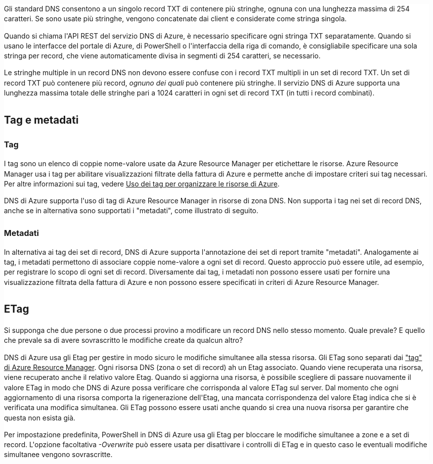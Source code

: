 Gli standard DNS consentono a un singolo record TXT di contenere più stringhe, ognuna con una lunghezza massima di 254 caratteri. Se sono usate più stringhe, vengono concatenate dai client e considerate come stringa singola.

Quando si chiama l'API REST del servizio DNS di Azure, è necessario specificare ogni stringa TXT separatamente.  Quando si usano le interfacce del portale di Azure, di PowerShell o l'interfaccia della riga di comando, è consigliabile specificare una sola stringa per record, che viene automaticamente divisa in segmenti di 254 caratteri, se necessario.

Le stringhe multiple in un record DNS non devono essere confuse con i record TXT multipli in un set di record TXT.  Un set di record TXT può contenere più record, *ognuno dei quali* può contenere più stringhe.  Il servizio DNS di Azure supporta una lunghezza massima totale delle stringhe pari a 1024 caratteri in ogni set di record TXT (in tutti i record combinati).

## <a name="tags-and-metadata"></a>Tag e metadati

### <a name="tags"></a>Tag

I tag sono un elenco di coppie nome-valore usate da Azure Resource Manager per etichettare le risorse.  Azure Resource Manager usa i tag per abilitare visualizzazioni filtrate della fattura di Azure e permette anche di impostare criteri sui tag necessari. Per altre informazioni sui tag, vedere [Uso dei tag per organizzare le risorse di Azure](../azure-resource-manager/management/tag-resources.md).

DNS di Azure supporta l'uso di tag di Azure Resource Manager in risorse di zona DNS.  Non supporta i tag nei set di record DNS, anche se in alternativa sono supportati i "metadati", come illustrato di seguito.

### <a name="metadata"></a>Metadati

In alternativa ai tag dei set di record, DNS di Azure supporta l'annotazione dei set di report tramite "metadati".  Analogamente ai tag, i metadati permettono di associare coppie nome-valore a ogni set di record.  Questo approccio può essere utile, ad esempio, per registrare lo scopo di ogni set di record.  Diversamente dai tag, i metadati non possono essere usati per fornire una visualizzazione filtrata della fattura di Azure e non possono essere specificati in criteri di Azure Resource Manager.

## <a name="etags"></a>ETag

Si supponga che due persone o due processi provino a modificare un record DNS nello stesso momento. Quale prevale? E quello che prevale sa di avere sovrascritto le modifiche create da qualcun altro?

DNS di Azure usa gli Etag per gestire in modo sicuro le modifiche simultanee alla stessa risorsa. Gli ETag sono separati dai ["tag" di Azure Resource Manager](#tags). Ogni risorsa DNS (zona o set di record) ah un Etag associato. Quando viene recuperata una risorsa, viene recuperato anche il relativo valore Etag. Quando si aggiorna una risorsa, è possibile scegliere di passare nuovamente il valore ETag in modo che DNS di Azure possa verificare che corrisponda al valore ETag sul server. Dal momento che ogni aggiornamento di una risorsa comporta la rigenerazione dell'Etag, una mancata corrispondenza del valore Etag indica che si è verificata una modifica simultanea. Gli ETag possono essere usati anche quando si crea una nuova risorsa per garantire che questa non esista già.

Per impostazione predefinita, PowerShell in DNS di Azure usa gli Etag per bloccare le modifiche simultanee a zone e a set di record. L'opzione facoltativa *-Overwrite* può essere usata per disattivare i controlli di ETag e in questo caso le eventuali modifiche simultanee vengono sovrascritte.
